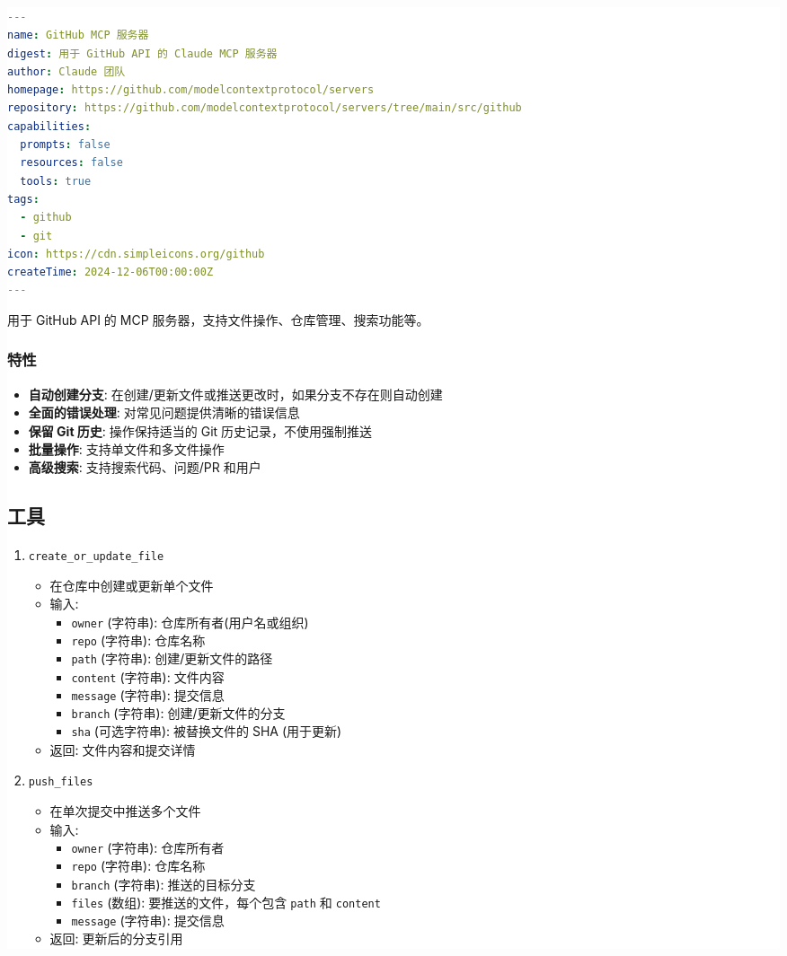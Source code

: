 ```yaml
---
name: GitHub MCP 服务器
digest: 用于 GitHub API 的 Claude MCP 服务器
author: Claude 团队
homepage: https://github.com/modelcontextprotocol/servers
repository: https://github.com/modelcontextprotocol/servers/tree/main/src/github
capabilities:
  prompts: false
  resources: false
  tools: true
tags:
  - github
  - git
icon: https://cdn.simpleicons.org/github
createTime: 2024-12-06T00:00:00Z
---
```


用于 GitHub API 的 MCP 服务器，支持文件操作、仓库管理、搜索功能等。

### 特性

- **自动创建分支**: 在创建/更新文件或推送更改时，如果分支不存在则自动创建
- **全面的错误处理**: 对常见问题提供清晰的错误信息
- **保留 Git 历史**: 操作保持适当的 Git 历史记录，不使用强制推送
- **批量操作**: 支持单文件和多文件操作
- **高级搜索**: 支持搜索代码、问题/PR 和用户

## 工具

1. `create_or_update_file`

   - 在仓库中创建或更新单个文件
   - 输入:
     - `owner` (字符串): 仓库所有者(用户名或组织)
     - `repo` (字符串): 仓库名称
     - `path` (字符串): 创建/更新文件的路径
     - `content` (字符串): 文件内容
     - `message` (字符串): 提交信息
     - `branch` (字符串): 创建/更新文件的分支
     - `sha` (可选字符串): 被替换文件的 SHA (用于更新)
   - 返回: 文件内容和提交详情

2. `push_files`

   - 在单次提交中推送多个文件
   - 输入:
     - `owner` (字符串): 仓库所有者
     - `repo` (字符串): 仓库名称
     - `branch` (字符串): 推送的目标分支
     - `files` (数组): 要推送的文件，每个包含 `path` 和 `content`
     - `message` (字符串): 提交信息
   - 返回: 更新后的分支引用
